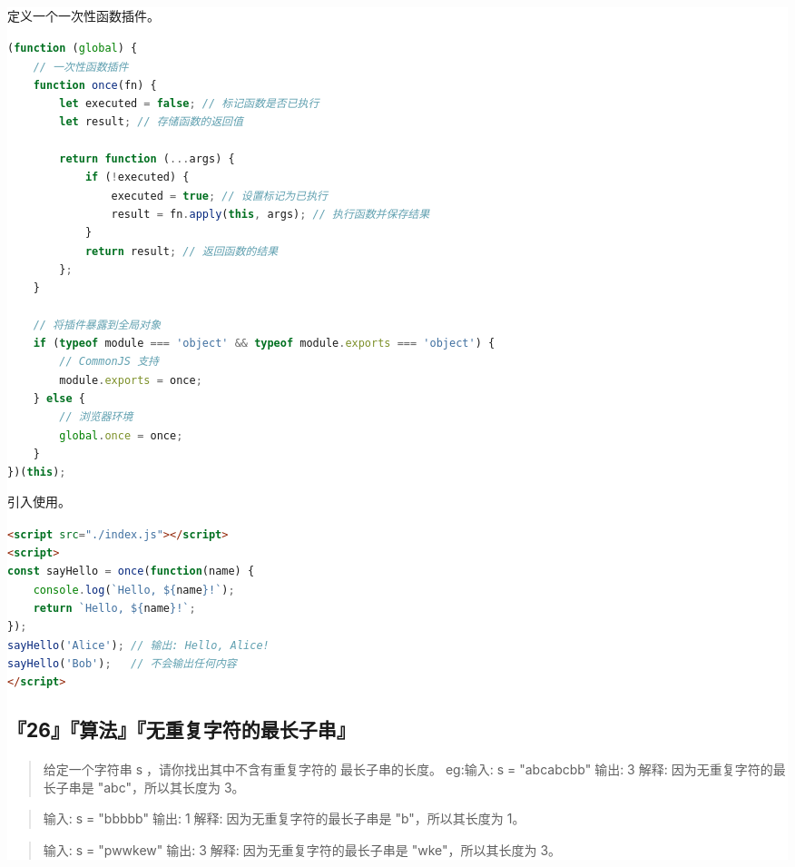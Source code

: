  定义一个一次性函数插件。
```js
(function (global) {
    // 一次性函数插件
    function once(fn) {
        let executed = false; // 标记函数是否已执行
        let result; // 存储函数的返回值

        return function (...args) {
            if (!executed) {
                executed = true; // 设置标记为已执行
                result = fn.apply(this, args); // 执行函数并保存结果
            }
            return result; // 返回函数的结果
        };
    }

    // 将插件暴露到全局对象
    if (typeof module === 'object' && typeof module.exports === 'object') {
        // CommonJS 支持
        module.exports = once;
    } else {
        // 浏览器环境
        global.once = once;
    }
})(this);
```
引入使用。
```html
<script src="./index.js"></script>
<script> 
const sayHello = once(function(name) {
    console.log(`Hello, ${name}!`);
    return `Hello, ${name}!`;
});
sayHello('Alice'); // 输出: Hello, Alice!
sayHello('Bob');   // 不会输出任何内容
</script>
```

## 『26』『算法』『无重复字符的最长子串』
> 给定一个字符串 s ，请你找出其中不含有重复字符的 最长子串的长度。
> eg:输入: s = "abcabcbb"
> 输出: 3 
> 解释: 因为无重复字符的最长子串是 "abc"，所以其长度为 3。

>输入: s = "bbbbb"
>输出: 1
>解释: 因为无重复字符的最长子串是 "b"，所以其长度为 1。

>输入: s = "pwwkew"
>输出: 3
>解释: 因为无重复字符的最长子串是 "wke"，所以其长度为 3。
